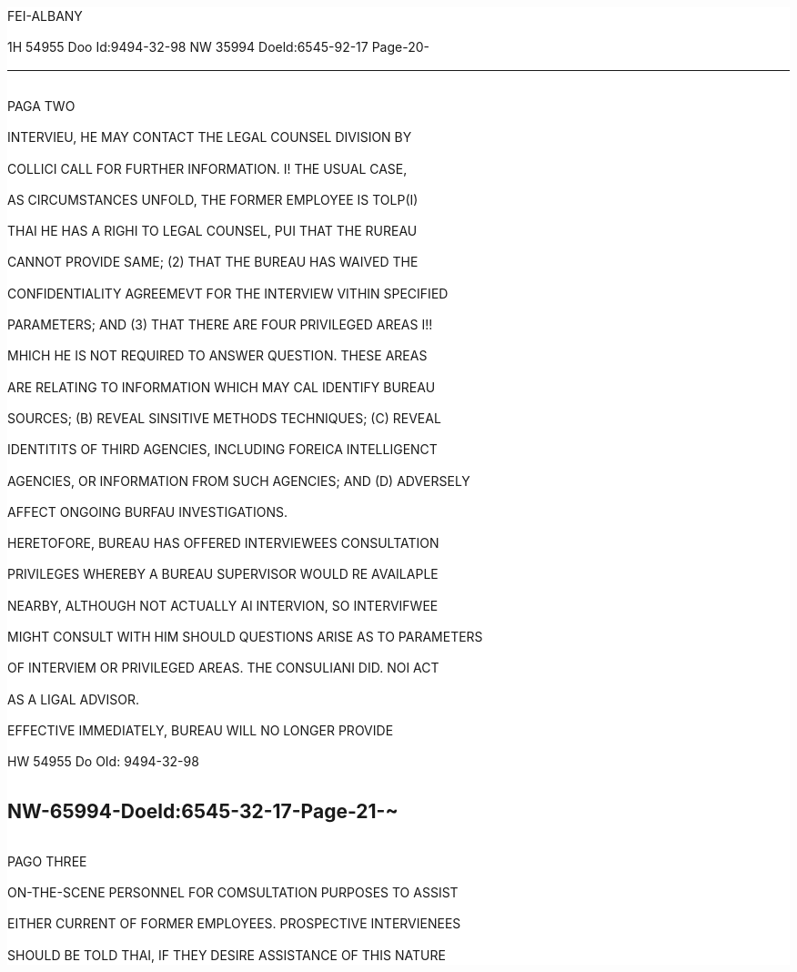 FEI-ALBANY

1H 54955 Doo Id:9494-32-98
NW 35994 Doeld:6545-92-17 Page-20-

---

##
PAGA TWO

INTERVIEU, HE MAY CONTACT THE LEGAL COUNSEL DIVISION BY

COLLICI CALL FOR FURTHER INFORMATION. I! THE USUAL CASE,

AS CIRCUMSTANCES UNFOLD, THE FORMER EMPLOYEE IS TOLP(I)

THAI HE HAS A RIGHI TO LEGAL COUNSEL, PUI THAT THE RUREAU

CANNOT PROVIDE SAME; (2) THAT THE BUREAU HAS WAIVED THE

CONFIDENTIALITY AGREEMEVT FOR THE INTERVIEW VITHIN SPECIFIED

PARAMETERS; AND (3) THAT THERE ARE FOUR PRIVILEGED AREAS I!!

MHICH HE IS NOT REQUIRED TO ANSWER QUESTION. THESE AREAS

ARE RELATING TO INFORMATION WHICH MAY CAL IDENTIFY BUREAU

SOURCES; (B) REVEAL SINSITIVE METHODS TECHNIQUES; (C) REVEAL

IDENTITITS OF THIRD AGENCIES, INCLUDING FOREICA INTELLIGENCT

AGENCIES, OR INFORMATION FROM SUCH AGENCIES; AND (D) ADVERSELY

AFFECT ONGOING BURFAU INVESTIGATIONS.

HERETOFORE, BUREAU HAS OFFERED INTERVIEWEES CONSULTATION

PRIVILEGES WHEREBY A BUREAU SUPERVISOR WOULD RE AVAILAPLE

NEARBY, ALTHOUGH NOT ACTUALLY AI INTERVION, SO INTERVIFWEE

MIGHT CONSULT WITH HIM SHOULD QUESTIONS ARISE AS TO PARAMETERS

OF INTERVIEM OR PRIVILEGED AREAS. THE CONSULIANI DID. NOI ACT

AS A LIGAL ADVISOR.

EFFECTIVE IMMEDIATELY, BUREAU WILL NO LONGER PROVIDE

HW 54955 Do OId: 9494-32-98

NW-65994-Doeld:6545-32-17-Page-21-~
---

##
PAGO THREE

ON-THE-SCENE PERSONNEL FOR COMSULTATION PURPOSES TO ASSIST

EITHER CURRENT OF FORMER EMPLOYEES. PROSPECTIVE INTERVIENEES

SHOULD BE TOLD THAI, IF THEY DESIRE ASSISTANCE OF THIS NATURE
